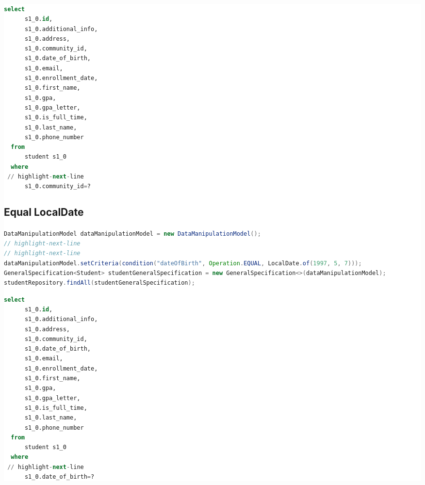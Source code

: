   </TabItem>
  <TabItem value="sql" label="SQL">

  ```sql showLineNumbers 
select
        s1_0.id,
        s1_0.additional_info,
        s1_0.address,
        s1_0.community_id,
        s1_0.date_of_birth,
        s1_0.email,
        s1_0.enrollment_date,
        s1_0.first_name,
        s1_0.gpa,
        s1_0.gpa_letter,
        s1_0.is_full_time,
        s1_0.last_name,
        s1_0.phone_number 
    from
        student s1_0 
    where
   // highlight-next-line
        s1_0.community_id=? 
  ```

  </TabItem>
</Tabs>

## Equal LocalDate

<Tabs>
  <TabItem value="java" label="Java">

  ```java showLineNumbers 
  DataManipulationModel dataManipulationModel = new DataManipulationModel();
  // highlight-next-line
  // highlight-next-line
dataManipulationModel.setCriteria(condition("dateOfBirth", Operation.EQUAL, LocalDate.of(1997, 5, 7)));
  GeneralSpecification<Student> studentGeneralSpecification = new GeneralSpecification<>(dataManipulationModel);
  studentRepository.findAll(studentGeneralSpecification);
  ```

  </TabItem>
  <TabItem value="sql" label="SQL">

  ```sql showLineNumbers 
  select
        s1_0.id,
        s1_0.additional_info,
        s1_0.address,
        s1_0.community_id,
        s1_0.date_of_birth,
        s1_0.email,
        s1_0.enrollment_date,
        s1_0.first_name,
        s1_0.gpa,
        s1_0.gpa_letter,
        s1_0.is_full_time,
        s1_0.last_name,
        s1_0.phone_number 
    from
        student s1_0 
    where
   // highlight-next-line
        s1_0.date_of_birth=? 
  ```